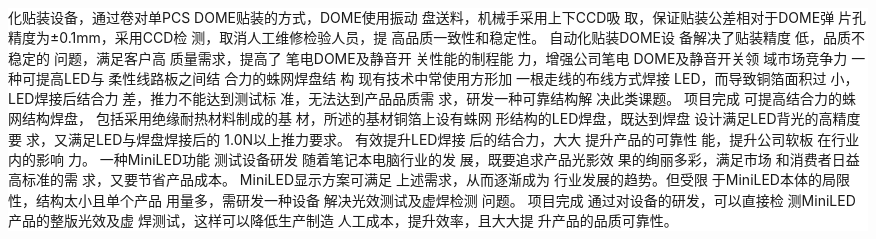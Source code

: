 化贴装设备，通过卷对单PCS
DOME贴装的方式，DOME使用振动
盘送料，机械手采用上下CCD吸
取，保证贴装公差相对于DOME弹
片孔精度为±0.1mm，采用CCD检
测，取消人工维修检验人员，提
高品质一致性和稳定性。
自动化贴装DOME设
备解决了贴装精度
低，品质不稳定的
问题，满足客户高
质量需求，提高了
笔电DOME及静音开
关性能的制程能
力，增强公司笔电
DOME及静音开关领
域市场竞争力
一种可提高LED与
柔性线路板之间结
合力的蛛网焊盘结
构
现有技术中常使用方形加
一根走线的布线方式焊接
LED，而导致铜箔面积过
小，LED焊接后结合力
差，推力不能达到测试标
准，无法达到产品品质需
求，研发一种可靠结构解
决此类课题。
项目完成
可提高结合力的蛛网结构焊盘，
包括采用绝缘耐热材料制成的基
材，所述的基材铜箔上设有蛛网
形结构的LED焊盘，既达到焊盘
设计满足LED背光的高精度要
求，又满足LED与焊盘焊接后的
1.0N以上推力要求。
有效提升LED焊接
后的结合力，大大
提升产品的可靠性
能，提升公司软板
在行业内的影响
力。
一种MiniLED功能
测试设备研发
随着笔记本电脑行业的发
展，既要追求产品光影效
果的绚丽多彩，满足市场
和消费者日益高标准的需
求，又要节省产品成本。
MiniLED显示方案可满足
上述需求，从而逐渐成为
行业发展的趋势。但受限
于MiniLED本体的局限
性，结构太小且单个产品
用量多，需研发一种设备
解决光效测试及虚焊检测
问题。
项目完成
通过对设备的研发，可以直接检
测MiniLED产品的整版光效及虚
焊测试，这样可以降低生产制造
人工成本，提升效率，且大大提
升产品的品质可靠性。